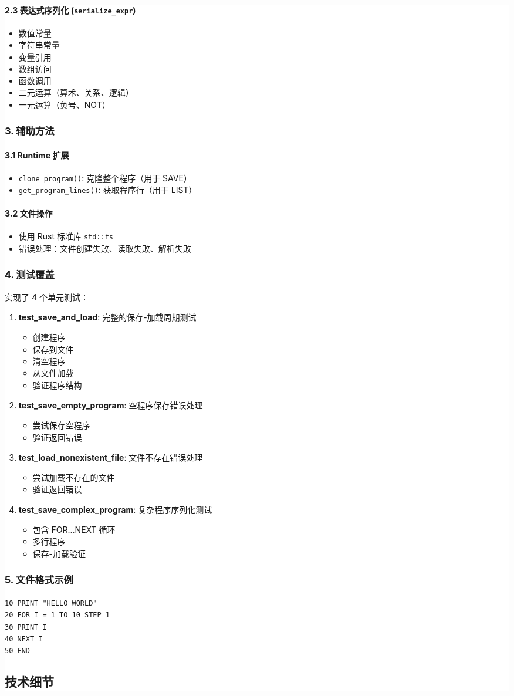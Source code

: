 #### 2.3 表达式序列化 (`serialize_expr`)
- 数值常量
- 字符串常量
- 变量引用
- 数组访问
- 函数调用
- 二元运算（算术、关系、逻辑）
- 一元运算（负号、NOT）

### 3. 辅助方法

#### 3.1 Runtime 扩展
- `clone_program()`: 克隆整个程序（用于 SAVE）
- `get_program_lines()`: 获取程序行（用于 LIST）

#### 3.2 文件操作
- 使用 Rust 标准库 `std::fs`
- 错误处理：文件创建失败、读取失败、解析失败

### 4. 测试覆盖

实现了 4 个单元测试：

1. **test_save_and_load**: 完整的保存-加载周期测试
   - 创建程序
   - 保存到文件
   - 清空程序
   - 从文件加载
   - 验证程序结构

2. **test_save_empty_program**: 空程序保存错误处理
   - 尝试保存空程序
   - 验证返回错误

3. **test_load_nonexistent_file**: 文件不存在错误处理
   - 尝试加载不存在的文件
   - 验证返回错误

4. **test_save_complex_program**: 复杂程序序列化测试
   - 包含 FOR...NEXT 循环
   - 多行程序
   - 保存-加载验证

### 5. 文件格式示例

```basic
10 PRINT "HELLO WORLD"
20 FOR I = 1 TO 10 STEP 1
30 PRINT I
40 NEXT I
50 END
```

## 技术细节
